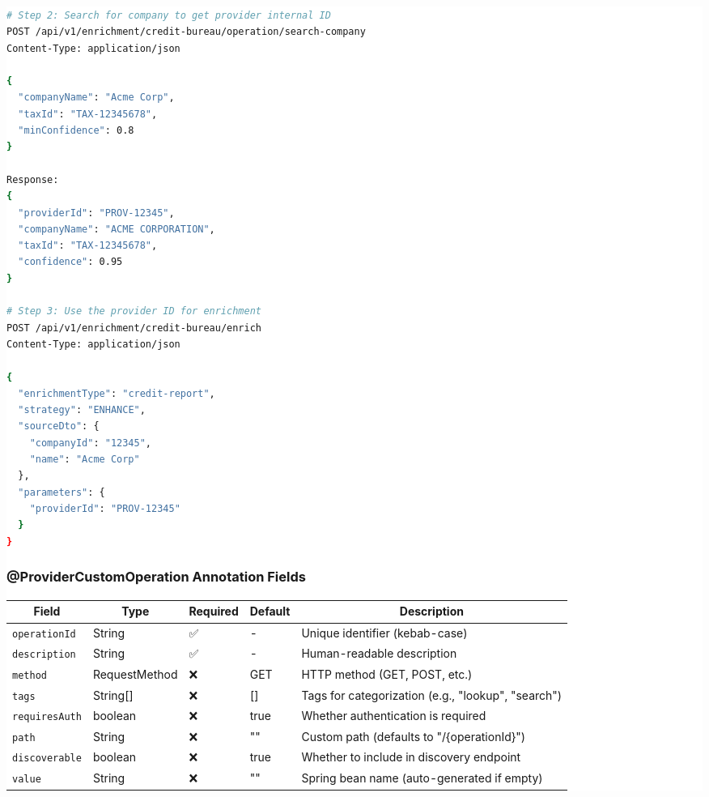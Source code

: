 ```bash
# Step 2: Search for company to get provider internal ID
POST /api/v1/enrichment/credit-bureau/operation/search-company
Content-Type: application/json

{
  "companyName": "Acme Corp",
  "taxId": "TAX-12345678",
  "minConfidence": 0.8
}

Response:
{
  "providerId": "PROV-12345",
  "companyName": "ACME CORPORATION",
  "taxId": "TAX-12345678",
  "confidence": 0.95
}

# Step 3: Use the provider ID for enrichment
POST /api/v1/enrichment/credit-bureau/enrich
Content-Type: application/json

{
  "enrichmentType": "credit-report",
  "strategy": "ENHANCE",
  "sourceDto": {
    "companyId": "12345",
    "name": "Acme Corp"
  },
  "parameters": {
    "providerId": "PROV-12345"
  }
}
```

### @ProviderCustomOperation Annotation Fields

| Field | Type | Required | Default | Description |
|-------|------|----------|---------|-------------|
| `operationId` | String | ✅ | - | Unique identifier (kebab-case) |
| `description` | String | ✅ | - | Human-readable description |
| `method` | RequestMethod | ❌ | GET | HTTP method (GET, POST, etc.) |
| `tags` | String[] | ❌ | [] | Tags for categorization (e.g., "lookup", "search") |
| `requiresAuth` | boolean | ❌ | true | Whether authentication is required |
| `path` | String | ❌ | "" | Custom path (defaults to "/{operationId}") |
| `discoverable` | boolean | ❌ | true | Whether to include in discovery endpoint |
| `value` | String | ❌ | "" | Spring bean name (auto-generated if empty) |
